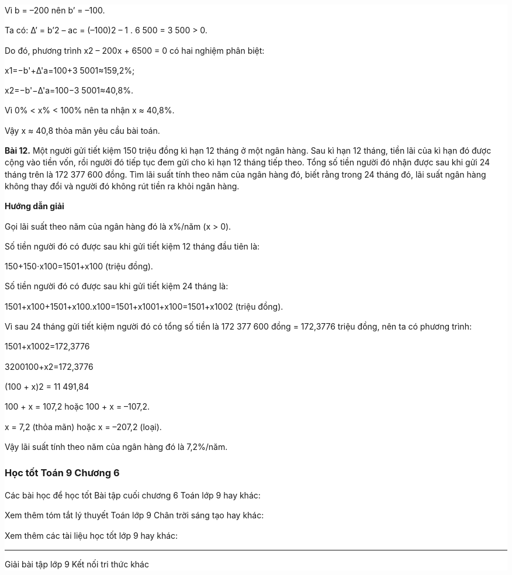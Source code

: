 Vì b = –200 nên b’ = –100.

Ta có: ∆’ = b’2 – ac = (–100)2 – 1 . 6 500 = 3 500 > 0.

Do đó, phương trình x2 – 200x + 6500 = 0 có hai nghiệm phân biệt:

x1=−b'+Δ'a=100+3 5001≈159,2%;

x2=−b'−Δ'a=100−3 5001≈40,8%.

Vì 0% < x% < 100% nên ta nhận x ≈ 40,8%.

Vậy x ≈ 40,8 thỏa mãn yêu cầu bài toán.

**Bài 12.** Một người gửi tiết kiệm 150 triệu đồng kì hạn 12 tháng ở một ngân hàng. Sau kì hạn 12 tháng, tiền lãi của kì hạn đó được cộng vào tiền vốn, rồi người đó tiếp tục đem gửi cho kì hạn 12 tháng tiếp theo. Tổng số tiền người đó nhận được sau khi gửi 24 tháng trên là 172 377 600 đồng. Tìm lãi suất tính theo năm của ngân hàng đó, biết rằng trong 24 tháng đó, lãi suất ngân hàng không thay đổi và người đó không rút tiền ra khỏi ngân hàng.

**Hướng dẫn giải**

Gọi lãi suất theo năm của ngân hàng đó là x%/năm (x > 0).

Số tiền người đó có được sau khi gửi tiết kiệm 12 tháng đầu tiên là:

150+150⋅x100=1501+x100 (triệu đồng).

Số tiền người đó có được sau khi gửi tiết kiệm 24 tháng là:

1501+x100+1501+x100.x100=1501+x1001+x100=1501+x1002 (triệu đồng).

Vì sau 24 tháng gửi tiết kiệm người đó có tổng số tiền là 172 377 600 đồng = 172,3776 triệu đồng, nên ta có phương trình:

1501+x1002=172,3776

3200100+x2=172,3776

(100 + x)2 = 11 491,84

100 + x = 107,2 hoặc 100 + x = –107,2.

x = 7,2 (thỏa mãn) hoặc x = –207,2 (loại).

Vậy lãi suất tính theo năm của ngân hàng đó là 7,2%/năm.

### **Học tốt Toán 9 Chương 6**

Các bài học để học tốt Bài tập cuối chương 6 Toán lớp 9 hay khác:

Xem thêm tóm tắt lý thuyết Toán lớp 9 Chân trời sáng tạo hay khác:

Xem thêm các tài liệu học tốt lớp 9 hay khác:

* * *

Giải bài tập lớp 9 Kết nối tri thức khác
